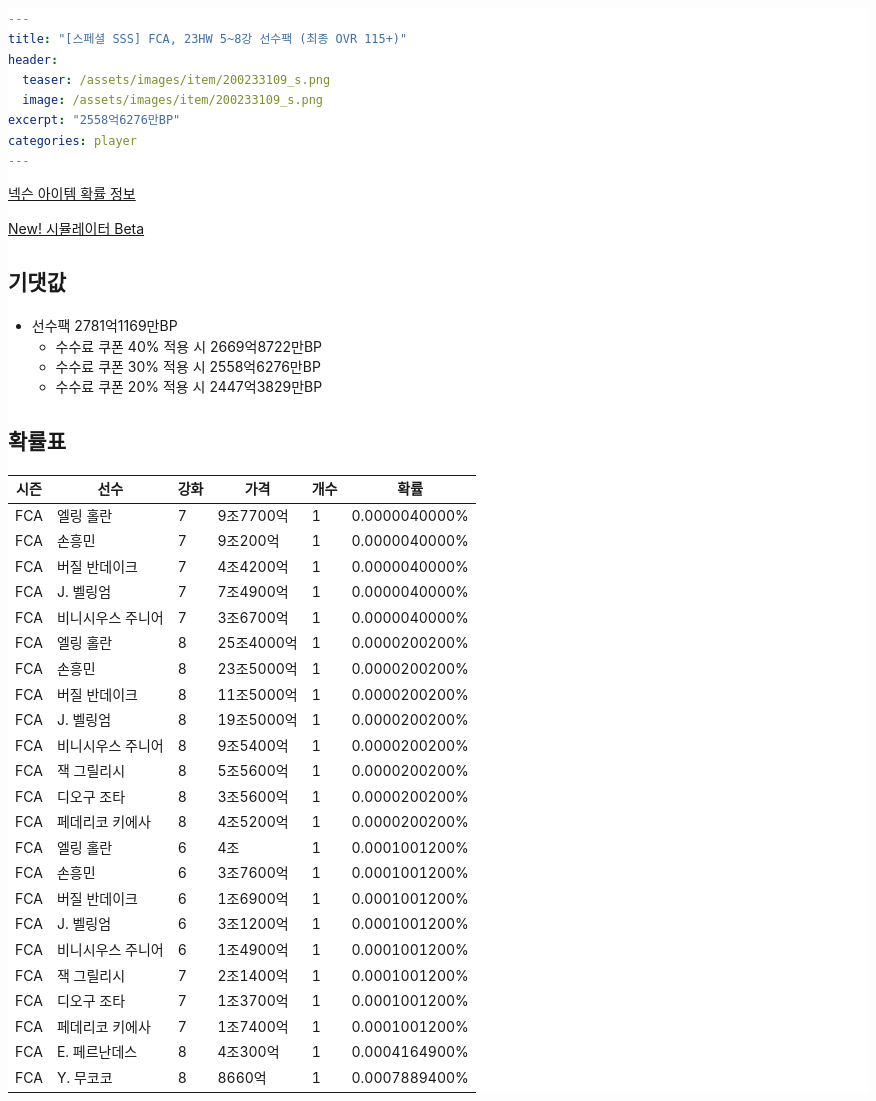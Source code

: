 ```yaml
---
title: "[스페셜 SSS] FCA, 23HW 5~8강 선수팩 (최종 OVR 115+)"
header:
  teaser: /assets/images/item/200233109_s.png
  image: /assets/images/item/200233109_s.png
excerpt: "2558억6276만BP"
categories: player
---
```

[넥슨 아이템 확률 정보](http://iteminfo.nexon.com/probability/fco?sn=7485)

[New! 시뮬레이터 Beta](/simulator/7485)
## 기댓값
- 선수팩 2781억1169만BP
  - 수수료 쿠폰 40% 적용 시 2669억8722만BP
  - 수수료 쿠폰 30% 적용 시 2558억6276만BP
  - 수수료 쿠폰 20% 적용 시 2447억3829만BP


## 확률표

|시즌|선수|강화|가격|개수|확률|
|---|---|---|---|---|---|
|FCA|엘링 홀란|7|9조7700억|1|0.0000040000%|
|FCA|손흥민|7|9조200억|1|0.0000040000%|
|FCA|버질 반데이크|7|4조4200억|1|0.0000040000%|
|FCA|J. 벨링엄|7|7조4900억|1|0.0000040000%|
|FCA|비니시우스 주니어|7|3조6700억|1|0.0000040000%|
|FCA|엘링 홀란|8|25조4000억|1|0.0000200200%|
|FCA|손흥민|8|23조5000억|1|0.0000200200%|
|FCA|버질 반데이크|8|11조5000억|1|0.0000200200%|
|FCA|J. 벨링엄|8|19조5000억|1|0.0000200200%|
|FCA|비니시우스 주니어|8|9조5400억|1|0.0000200200%|
|FCA|잭 그릴리시|8|5조5600억|1|0.0000200200%|
|FCA|디오구 조타|8|3조5600억|1|0.0000200200%|
|FCA|페데리코 키에사|8|4조5200억|1|0.0000200200%|
|FCA|엘링 홀란|6|4조|1|0.0001001200%|
|FCA|손흥민|6|3조7600억|1|0.0001001200%|
|FCA|버질 반데이크|6|1조6900억|1|0.0001001200%|
|FCA|J. 벨링엄|6|3조1200억|1|0.0001001200%|
|FCA|비니시우스 주니어|6|1조4900억|1|0.0001001200%|
|FCA|잭 그릴리시|7|2조1400억|1|0.0001001200%|
|FCA|디오구 조타|7|1조3700억|1|0.0001001200%|
|FCA|페데리코 키에사|7|1조7400억|1|0.0001001200%|
|FCA|E. 페르난데스|8|4조300억|1|0.0004164900%|
|FCA|Y. 무코코|8|8660억|1|0.0007889400%|